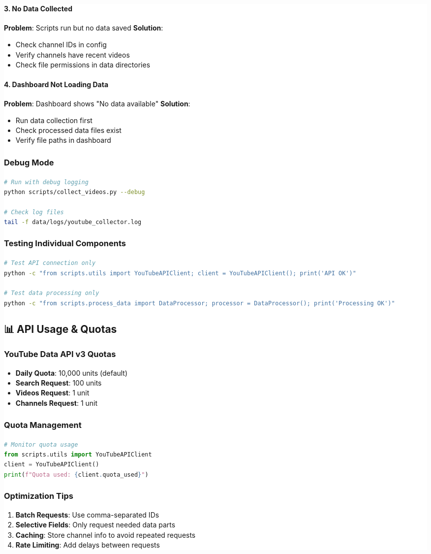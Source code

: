 #### 3. No Data Collected
**Problem**: Scripts run but no data saved
**Solution**:
- Check channel IDs in config
- Verify channels have recent videos
- Check file permissions in data directories

#### 4. Dashboard Not Loading Data
**Problem**: Dashboard shows "No data available"
**Solution**:
- Run data collection first
- Check processed data files exist
- Verify file paths in dashboard

### Debug Mode
```bash
# Run with debug logging
python scripts/collect_videos.py --debug

# Check log files
tail -f data/logs/youtube_collector.log
```

### Testing Individual Components
```bash
# Test API connection only
python -c "from scripts.utils import YouTubeAPIClient; client = YouTubeAPIClient(); print('API OK')"

# Test data processing only
python -c "from scripts.process_data import DataProcessor; processor = DataProcessor(); print('Processing OK')"
```

## 📊 API Usage & Quotas

### YouTube Data API v3 Quotas
- **Daily Quota**: 10,000 units (default)
- **Search Request**: 100 units
- **Videos Request**: 1 unit
- **Channels Request**: 1 unit

### Quota Management
```python
# Monitor quota usage
from scripts.utils import YouTubeAPIClient
client = YouTubeAPIClient()
print(f"Quota used: {client.quota_used}")
```

### Optimization Tips
1. **Batch Requests**: Use comma-separated IDs
2. **Selective Fields**: Only request needed data parts
3. **Caching**: Store channel info to avoid repeated requests
4. **Rate Limiting**: Add delays between requests
